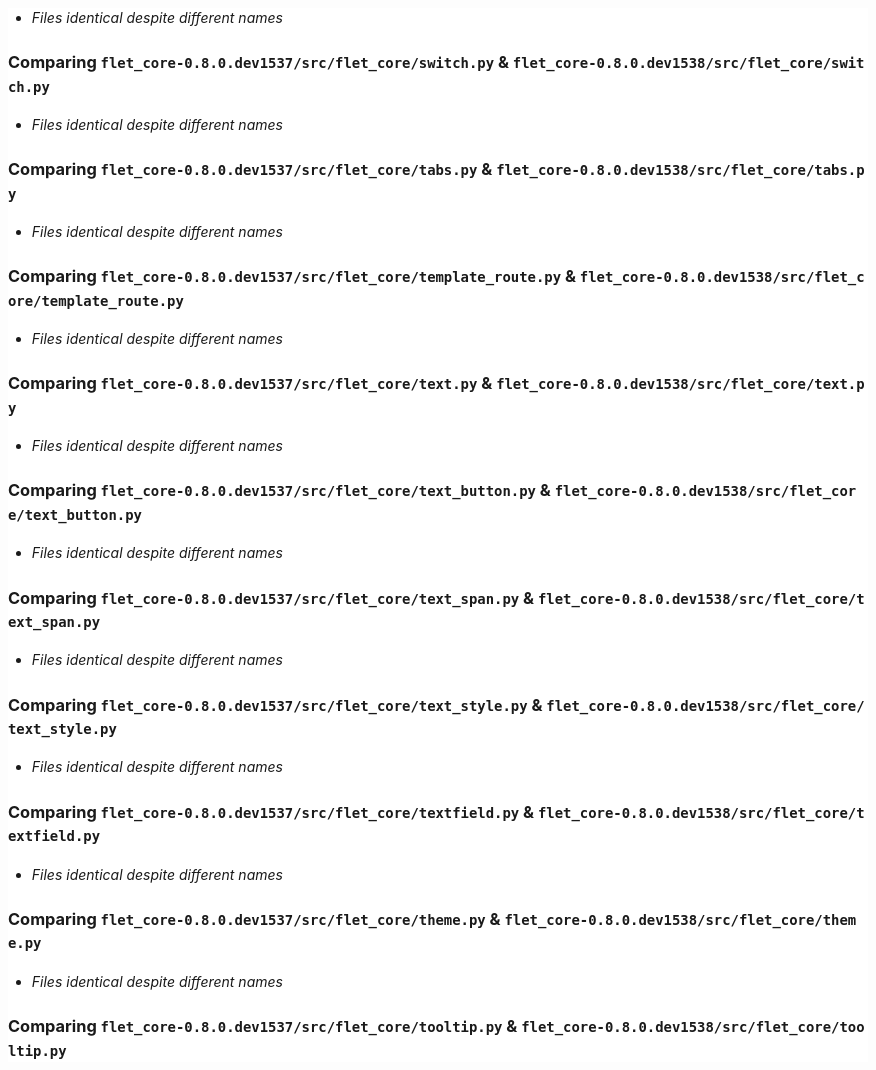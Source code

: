  * *Files identical despite different names*

### Comparing `flet_core-0.8.0.dev1537/src/flet_core/switch.py` & `flet_core-0.8.0.dev1538/src/flet_core/switch.py`

 * *Files identical despite different names*

### Comparing `flet_core-0.8.0.dev1537/src/flet_core/tabs.py` & `flet_core-0.8.0.dev1538/src/flet_core/tabs.py`

 * *Files identical despite different names*

### Comparing `flet_core-0.8.0.dev1537/src/flet_core/template_route.py` & `flet_core-0.8.0.dev1538/src/flet_core/template_route.py`

 * *Files identical despite different names*

### Comparing `flet_core-0.8.0.dev1537/src/flet_core/text.py` & `flet_core-0.8.0.dev1538/src/flet_core/text.py`

 * *Files identical despite different names*

### Comparing `flet_core-0.8.0.dev1537/src/flet_core/text_button.py` & `flet_core-0.8.0.dev1538/src/flet_core/text_button.py`

 * *Files identical despite different names*

### Comparing `flet_core-0.8.0.dev1537/src/flet_core/text_span.py` & `flet_core-0.8.0.dev1538/src/flet_core/text_span.py`

 * *Files identical despite different names*

### Comparing `flet_core-0.8.0.dev1537/src/flet_core/text_style.py` & `flet_core-0.8.0.dev1538/src/flet_core/text_style.py`

 * *Files identical despite different names*

### Comparing `flet_core-0.8.0.dev1537/src/flet_core/textfield.py` & `flet_core-0.8.0.dev1538/src/flet_core/textfield.py`

 * *Files identical despite different names*

### Comparing `flet_core-0.8.0.dev1537/src/flet_core/theme.py` & `flet_core-0.8.0.dev1538/src/flet_core/theme.py`

 * *Files identical despite different names*

### Comparing `flet_core-0.8.0.dev1537/src/flet_core/tooltip.py` & `flet_core-0.8.0.dev1538/src/flet_core/tooltip.py`
